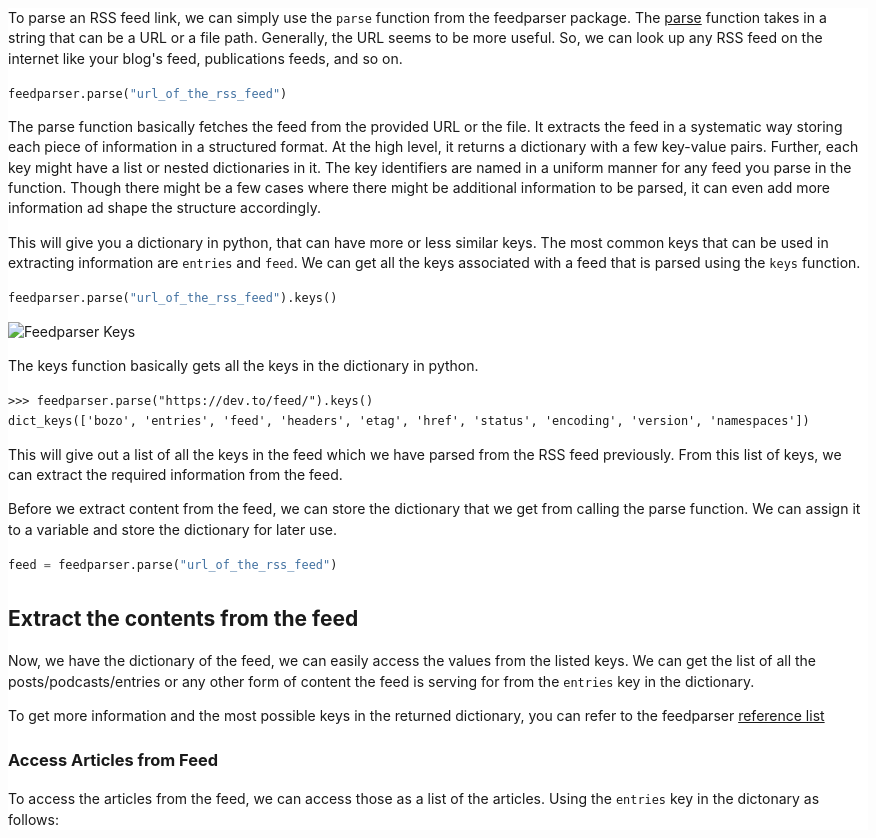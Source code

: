To parse an RSS feed link, we can simply use the `parse` function from the feedparser package. The [parse](https://feedparser.readthedocs.io/en/latest/introduction.html) function takes in a string that can be a URL or a file path. Generally, the URL seems to be more useful. So, we can look up any RSS feed on the internet like your blog's feed, publications feeds, and so on. 

```python
feedparser.parse("url_of_the_rss_feed")
```

The parse function basically fetches the feed from the provided URL or the file. It extracts the feed in a systematic way storing each piece of information in a structured format. At the high level, it returns a dictionary with a few key-value pairs. Further, each key might have a list or nested dictionaries in it. The key identifiers are named in a uniform manner for any feed you parse in the function. Though there might be a few cases where there might be additional information to be parsed, it can even add more information ad shape the structure accordingly.

This will give you a dictionary in python, that can have more or less similar keys. The most common keys that can be used in extracting information are `entries` and `feed`. We can get all the keys associated with a feed that is parsed using the `keys` function.

```python
feedparser.parse("url_of_the_rss_feed").keys()
```

![Feedparser Keys](https://res.cloudinary.com/techstructive-blog/image/upload/v1648370871/blog-media/ph6bsxobyifqmusumirx.png)

The keys function basically gets all the keys in the dictionary in python.

```
>>> feedparser.parse("https://dev.to/feed/").keys()
dict_keys(['bozo', 'entries', 'feed', 'headers', 'etag', 'href', 'status', 'encoding', 'version', 'namespaces'])
```   

This will give out a list of all the keys in the feed which we have parsed from the RSS feed previously. From this list of keys, we can extract the required information from the feed.

Before we extract content from the feed, we can store the dictionary that we get from calling the parse function. We can assign it to a variable and store the dictionary for later use.

```python
feed = feedparser.parse("url_of_the_rss_feed")
```


## Extract the contents from the feed

Now, we have the dictionary of the feed, we can easily access the values from the listed keys. We can get the list of all the posts/podcasts/entries or any other form of content the feed is serving for from the `entries` key in the dictionary. 

To get more information and the most possible keys in the returned dictionary, you can refer to the feedparser [reference list](https://feedparser.readthedocs.io/en/latest/reference.html)

### Access Articles from Feed

To access the articles from the feed, we can access those as a list of the articles. Using the `entries` key in the dictonary as follows:
